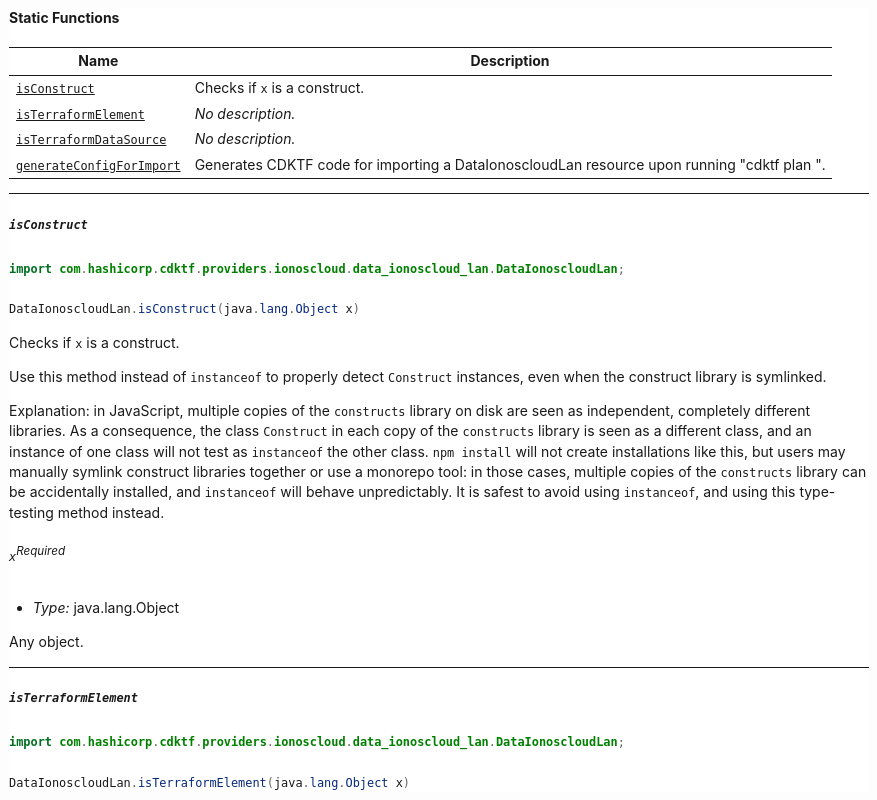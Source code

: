 #### Static Functions <a name="Static Functions" id="Static Functions"></a>

| **Name** | **Description** |
| --- | --- |
| <code><a href="#@cdktf/provider-ionoscloud.dataIonoscloudLan.DataIonoscloudLan.isConstruct">isConstruct</a></code> | Checks if `x` is a construct. |
| <code><a href="#@cdktf/provider-ionoscloud.dataIonoscloudLan.DataIonoscloudLan.isTerraformElement">isTerraformElement</a></code> | *No description.* |
| <code><a href="#@cdktf/provider-ionoscloud.dataIonoscloudLan.DataIonoscloudLan.isTerraformDataSource">isTerraformDataSource</a></code> | *No description.* |
| <code><a href="#@cdktf/provider-ionoscloud.dataIonoscloudLan.DataIonoscloudLan.generateConfigForImport">generateConfigForImport</a></code> | Generates CDKTF code for importing a DataIonoscloudLan resource upon running "cdktf plan <stack-name>". |

---

##### `isConstruct` <a name="isConstruct" id="@cdktf/provider-ionoscloud.dataIonoscloudLan.DataIonoscloudLan.isConstruct"></a>

```java
import com.hashicorp.cdktf.providers.ionoscloud.data_ionoscloud_lan.DataIonoscloudLan;

DataIonoscloudLan.isConstruct(java.lang.Object x)
```

Checks if `x` is a construct.

Use this method instead of `instanceof` to properly detect `Construct`
instances, even when the construct library is symlinked.

Explanation: in JavaScript, multiple copies of the `constructs` library on
disk are seen as independent, completely different libraries. As a
consequence, the class `Construct` in each copy of the `constructs` library
is seen as a different class, and an instance of one class will not test as
`instanceof` the other class. `npm install` will not create installations
like this, but users may manually symlink construct libraries together or
use a monorepo tool: in those cases, multiple copies of the `constructs`
library can be accidentally installed, and `instanceof` will behave
unpredictably. It is safest to avoid using `instanceof`, and using
this type-testing method instead.

###### `x`<sup>Required</sup> <a name="x" id="@cdktf/provider-ionoscloud.dataIonoscloudLan.DataIonoscloudLan.isConstruct.parameter.x"></a>

- *Type:* java.lang.Object

Any object.

---

##### `isTerraformElement` <a name="isTerraformElement" id="@cdktf/provider-ionoscloud.dataIonoscloudLan.DataIonoscloudLan.isTerraformElement"></a>

```java
import com.hashicorp.cdktf.providers.ionoscloud.data_ionoscloud_lan.DataIonoscloudLan;

DataIonoscloudLan.isTerraformElement(java.lang.Object x)
```
